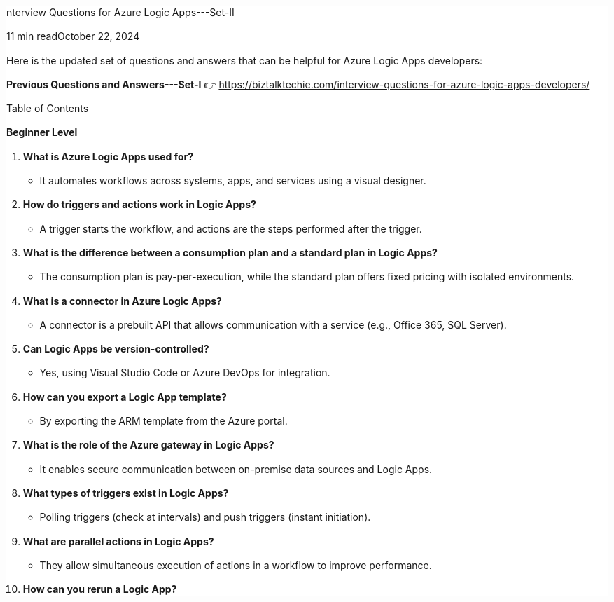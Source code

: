 nterview Questions for Azure Logic Apps---Set-II

11 min read[October 22,
2024](https://biztalktechie.com/interview-questions-for-azure-logicapps/)

Here is the updated set of questions and answers that can be helpful for
Azure Logic Apps developers:

**Previous Questions and
Answers---Set-I** 👉 <https://biztalktechie.com/interview-questions-for-azure-logic-apps-developers/>

Table of Contents

**Beginner Level**

1.  **What is Azure Logic Apps used for?**

    -   It automates workflows across systems, apps, and services using
        a visual designer.

2.  **How do triggers and actions work in Logic Apps?**

    -   A trigger starts the workflow, and actions are the steps
        performed after the trigger.

3.  **What is the difference between a consumption plan and a standard
    plan in Logic Apps?**

    -   The consumption plan is pay-per-execution, while the standard
        plan offers fixed pricing with isolated environments.

4.  **What is a connector in Azure Logic Apps?**

    -   A connector is a prebuilt API that allows communication with a
        service (e.g., Office 365, SQL Server).

5.  **Can Logic Apps be version-controlled?**

    -   Yes, using Visual Studio Code or Azure DevOps for integration.

6.  **How can you export a Logic App template?**

    -   By exporting the ARM template from the Azure portal.

7.  **What is the role of the Azure gateway in Logic Apps?**

    -   It enables secure communication between on-premise data sources
        and Logic Apps.

8.  **What types of triggers exist in Logic Apps?**

    -   Polling triggers (check at intervals) and push triggers (instant
        initiation).

9.  **What are parallel actions in Logic Apps?**

    -   They allow simultaneous execution of actions in a workflow to
        improve performance.

10. **How can you rerun a Logic App?**
